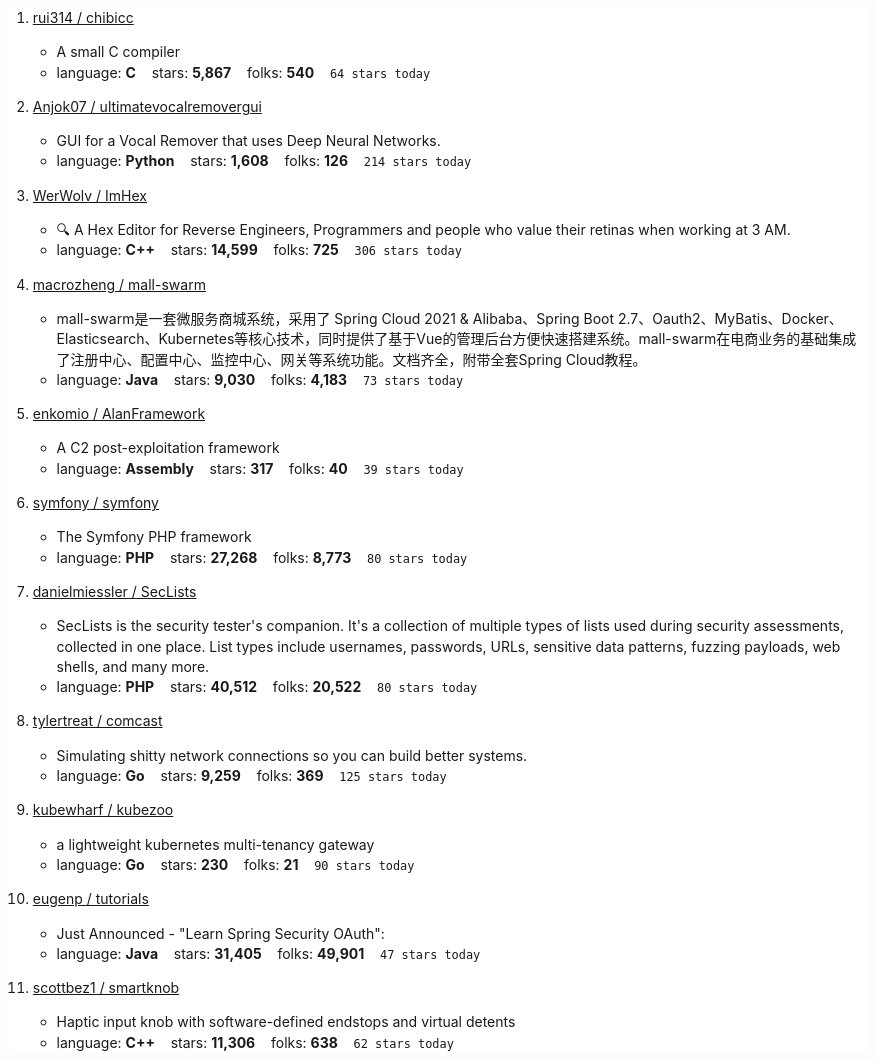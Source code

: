 1. [rui314 / chibicc](https://github.com/rui314/chibicc)
    - A small C compiler
    - language: **C** &nbsp;&nbsp; stars: **5,867** &nbsp;&nbsp; folks: **540**  &nbsp;&nbsp; `64 stars today`

1. [Anjok07 / ultimatevocalremovergui](https://github.com/Anjok07/ultimatevocalremovergui)
    - GUI for a Vocal Remover that uses Deep Neural Networks.
    - language: **Python** &nbsp;&nbsp; stars: **1,608** &nbsp;&nbsp; folks: **126**  &nbsp;&nbsp; `214 stars today`

1. [WerWolv / ImHex](https://github.com/WerWolv/ImHex)
    - 🔍 A Hex Editor for Reverse Engineers, Programmers and people who value their retinas when working at 3 AM.
    - language: **C++** &nbsp;&nbsp; stars: **14,599** &nbsp;&nbsp; folks: **725**  &nbsp;&nbsp; `306 stars today`

1. [macrozheng / mall-swarm](https://github.com/macrozheng/mall-swarm)
    - mall-swarm是一套微服务商城系统，采用了 Spring Cloud 2021 & Alibaba、Spring Boot 2.7、Oauth2、MyBatis、Docker、Elasticsearch、Kubernetes等核心技术，同时提供了基于Vue的管理后台方便快速搭建系统。mall-swarm在电商业务的基础集成了注册中心、配置中心、监控中心、网关等系统功能。文档齐全，附带全套Spring Cloud教程。
    - language: **Java** &nbsp;&nbsp; stars: **9,030** &nbsp;&nbsp; folks: **4,183**  &nbsp;&nbsp; `73 stars today`

1. [enkomio / AlanFramework](https://github.com/enkomio/AlanFramework)
    - A C2 post-exploitation framework
    - language: **Assembly** &nbsp;&nbsp; stars: **317** &nbsp;&nbsp; folks: **40**  &nbsp;&nbsp; `39 stars today`

1. [symfony / symfony](https://github.com/symfony/symfony)
    - The Symfony PHP framework
    - language: **PHP** &nbsp;&nbsp; stars: **27,268** &nbsp;&nbsp; folks: **8,773**  &nbsp;&nbsp; `80 stars today`

1. [danielmiessler / SecLists](https://github.com/danielmiessler/SecLists)
    - SecLists is the security tester's companion. It's a collection of multiple types of lists used during security assessments, collected in one place. List types include usernames, passwords, URLs, sensitive data patterns, fuzzing payloads, web shells, and many more.
    - language: **PHP** &nbsp;&nbsp; stars: **40,512** &nbsp;&nbsp; folks: **20,522**  &nbsp;&nbsp; `80 stars today`

1. [tylertreat / comcast](https://github.com/tylertreat/comcast)
    - Simulating shitty network connections so you can build better systems.
    - language: **Go** &nbsp;&nbsp; stars: **9,259** &nbsp;&nbsp; folks: **369**  &nbsp;&nbsp; `125 stars today`

1. [kubewharf / kubezoo](https://github.com/kubewharf/kubezoo)
    - a lightweight kubernetes multi-tenancy gateway
    - language: **Go** &nbsp;&nbsp; stars: **230** &nbsp;&nbsp; folks: **21**  &nbsp;&nbsp; `90 stars today`

1. [eugenp / tutorials](https://github.com/eugenp/tutorials)
    - Just Announced - "Learn Spring Security OAuth":
    - language: **Java** &nbsp;&nbsp; stars: **31,405** &nbsp;&nbsp; folks: **49,901**  &nbsp;&nbsp; `47 stars today`

1. [scottbez1 / smartknob](https://github.com/scottbez1/smartknob)
    - Haptic input knob with software-defined endstops and virtual detents
    - language: **C++** &nbsp;&nbsp; stars: **11,306** &nbsp;&nbsp; folks: **638**  &nbsp;&nbsp; `62 stars today`
